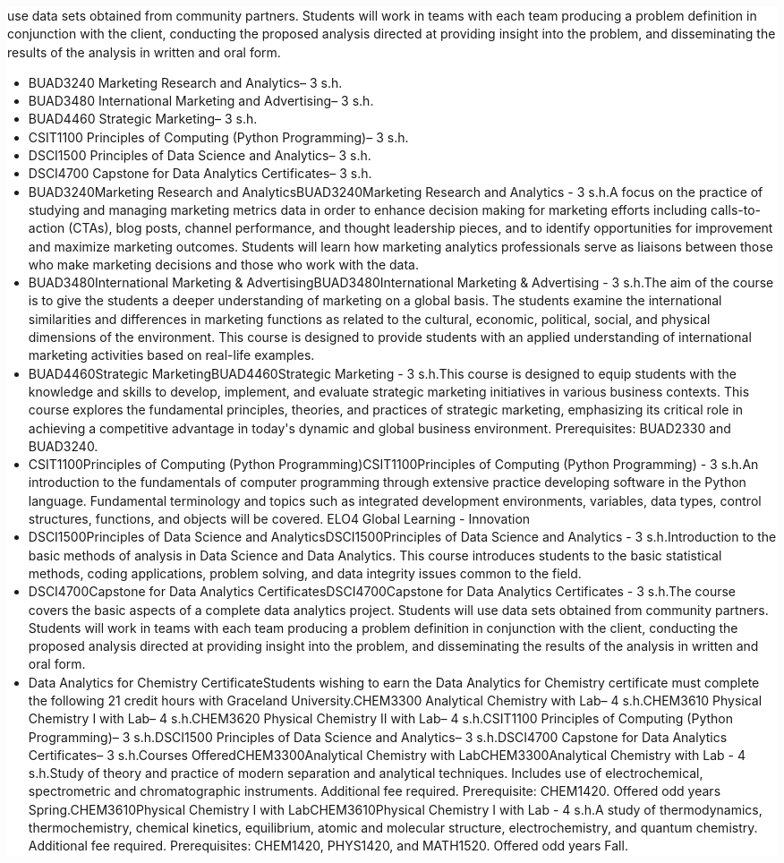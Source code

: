 use data sets obtained from community partners.  Students will work in teams with each team producing a problem definition in conjunction with the client, conducting the proposed analysis directed at providing insight into the problem, and disseminating the results of the analysis in written and oral form.
- BUAD3240 Marketing Research and Analytics– 3 s.h.
- BUAD3480 International Marketing and Advertising– 3 s.h.
- BUAD4460 Strategic Marketing– 3 s.h.
- CSIT1100 Principles of Computing (Python Programming)– 3 s.h.
- DSCI1500 Principles of Data Science and Analytics– 3 s.h.
- DSCI4700 Capstone for Data Analytics Certificates– 3 s.h.
- BUAD3240Marketing Research and AnalyticsBUAD3240Marketing Research and Analytics  - 3 s.h.A focus on the practice of studying and managing marketing metrics data in order to enhance decision making for marketing efforts including calls-to-action (CTAs), blog posts, channel performance, and thought leadership pieces, and to identify opportunities for improvement and maximize marketing outcomes. Students will learn how marketing analytics professionals serve as liaisons between those who make marketing decisions and those who work with the data.
- BUAD3480International Marketing & AdvertisingBUAD3480International Marketing & Advertising  - 3 s.h.The aim of the course is to give the students a deeper understanding of marketing on a global basis. The students examine the international similarities and differences in marketing functions as related to the cultural, economic, political, social, and physical dimensions of the environment. This course is designed to provide students with an applied understanding of international marketing activities based on real-life examples.
- BUAD4460Strategic MarketingBUAD4460Strategic Marketing  - 3 s.h.This course is designed to equip students with the knowledge and skills to develop, implement, and evaluate strategic marketing initiatives in various business contexts. This course explores the fundamental principles, theories, and practices of strategic marketing, emphasizing its critical role in achieving a competitive advantage in today's dynamic and global business environment. Prerequisites: BUAD2330 and BUAD3240.
- CSIT1100Principles of Computing (Python Programming)CSIT1100Principles of Computing (Python Programming)  - 3 s.h.An introduction to the fundamentals of computer programming through extensive practice developing software in the Python language. Fundamental terminology and topics such as integrated development environments, variables, data types, control structures, functions, and objects will be covered. ELO4 Global Learning - Innovation
- DSCI1500Principles of Data Science and AnalyticsDSCI1500Principles of Data Science and Analytics  - 3 s.h.Introduction to the basic methods of analysis in Data Science and Data Analytics. This course introduces students to the basic statistical methods, coding applications, problem solving, and data integrity issues common to the field.
- DSCI4700Capstone for Data Analytics CertificatesDSCI4700Capstone for Data Analytics Certificates  - 3 s.h.The course covers the basic aspects of a complete data analytics project.  Students will use data sets obtained from community partners.  Students will work in teams with each team producing a problem definition in conjunction with the client, conducting the proposed analysis directed at providing insight into the problem, and disseminating the results of the analysis in written and oral form.
- Data Analytics for Chemistry CertificateStudents wishing to earn the Data Analytics for Chemistry certificate must complete the following 21 credit hours with Graceland University.CHEM3300 Analytical Chemistry with Lab– 4 s.h.CHEM3610 Physical Chemistry I with Lab– 4 s.h.CHEM3620 Physical Chemistry II with Lab– 4 s.h.CSIT1100 Principles of Computing (Python Programming)– 3 s.h.DSCI1500 Principles of Data Science and Analytics– 3 s.h.DSCI4700 Capstone for Data Analytics Certificates– 3 s.h.Courses OfferedCHEM3300Analytical Chemistry with LabCHEM3300Analytical Chemistry with Lab  - 4 s.h.Study of theory and practice of modern separation and analytical techniques. Includes use of electrochemical, spectrometric and chromatographic instruments. Additional fee required. Prerequisite: CHEM1420. Offered odd years Spring.CHEM3610Physical Chemistry I with LabCHEM3610Physical Chemistry I with Lab  - 4 s.h.A study of thermodynamics, thermochemistry, chemical kinetics, equilibrium, atomic and molecular structure, electrochemistry, and quantum chemistry. Additional fee required. Prerequisites: CHEM1420, PHYS1420, and MATH1520. Offered odd years Fall.
